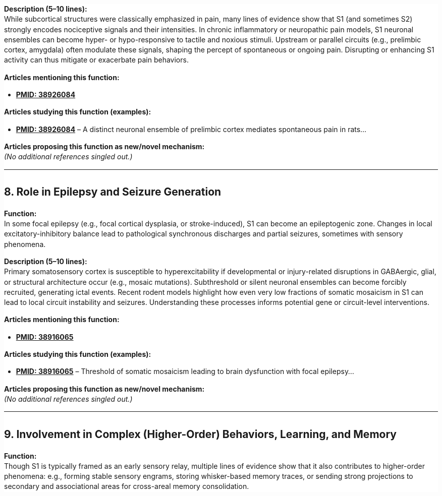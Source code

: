 **Description (5–10 lines):**  
While subcortical structures were classically emphasized in pain, many lines of evidence show that S1 (and sometimes S2) strongly encodes nociceptive signals and their intensities. In chronic inflammatory or neuropathic pain models, S1 neuronal ensembles can become hyper- or hypo-responsive to tactile and noxious stimuli. Upstream or parallel circuits (e.g., prelimbic cortex, amygdala) often modulate these signals, shaping the percept of spontaneous or ongoing pain. Disrupting or enhancing S1 activity can thus mitigate or exacerbate pain behaviors.

**Articles mentioning this function:**  
- [**PMID: 38926084**](https://pubmed.ncbi.nlm.nih.gov/38926084)

**Articles studying this function (examples):**  
- [**PMID: 38926084**](https://pubmed.ncbi.nlm.nih.gov/38926084) – A distinct neuronal ensemble of prelimbic cortex mediates spontaneous pain in rats…

**Articles proposing this function as new/novel mechanism:**  
*(No additional references singled out.)*

---

## 8. **Role in Epilepsy and Seizure Generation**

**Function:**  
In some focal epilepsy (e.g., focal cortical dysplasia, or stroke-induced), S1 can become an epileptogenic zone. Changes in local excitatory-inhibitory balance lead to pathological synchronous discharges and partial seizures, sometimes with sensory phenomena.

**Description (5–10 lines):**  
Primary somatosensory cortex is susceptible to hyperexcitability if developmental or injury-related disruptions in GABAergic, glial, or structural architecture occur (e.g., mosaic mutations). Subthreshold or silent neuronal ensembles can become forcibly recruited, generating ictal events. Recent rodent models highlight how even very low fractions of somatic mosaicism in S1 can lead to local circuit instability and seizures. Understanding these processes informs potential gene or circuit-level interventions.

**Articles mentioning this function:**  
- [**PMID: 38916065**](https://pubmed.ncbi.nlm.nih.gov/38916065)

**Articles studying this function (examples):**  
- [**PMID: 38916065**](https://pubmed.ncbi.nlm.nih.gov/38916065) – Threshold of somatic mosaicism leading to brain dysfunction with focal epilepsy…

**Articles proposing this function as new/novel mechanism:**  
*(No additional references singled out.)*

---

## 9. **Involvement in Complex (Higher-Order) Behaviors, Learning, and Memory**

**Function:**  
Though S1 is typically framed as an early sensory relay, multiple lines of evidence show that it also contributes to higher-order phenomena: e.g., forming stable sensory engrams, storing whisker-based memory traces, or sending strong projections to secondary and associational areas for cross-areal memory consolidation.
